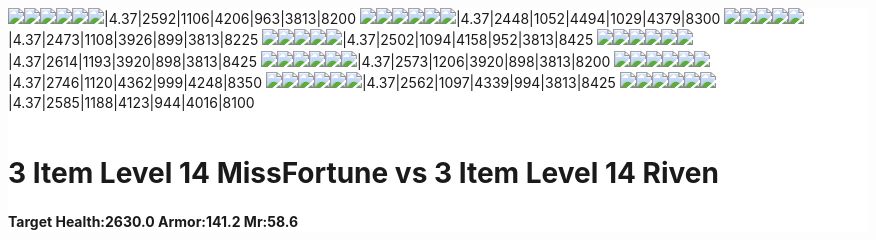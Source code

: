 ![](/item/6676.png)![](/item/3156.png)![](/item/1001.png)![](/item/1055.png)![](/item/1038.png)![](/item/1036.png)|4.37|2592|1106|4206|963|3813|8200
![](/item/6676.png)![](/item/3814.png)![](/item/1001.png)![](/item/1055.png)![](/item/1038.png)![](/item/1036.png)|4.37|2448|1052|4494|1029|4379|8300
![](/item/3031.png)![](/item/6694.png)![](/item/1001.png)![](/item/1055.png)![](/item/1037.png)|4.37|2473|1108|3926|899|3813|8225
![](/item/3074.png)![](/item/3031.png)![](/item/1001.png)![](/item/1055.png)![](/item/1037.png)|4.37|2502|1094|4158|952|3813|8425
![](/item/6695.png)![](/item/3004.png)![](/item/1001.png)![](/item/1055.png)![](/item/1038.png)![](/item/1037.png)|4.37|2614|1193|3920|898|3813|8425
![](/item/6695.png)![](/item/6694.png)![](/item/1001.png)![](/item/1055.png)![](/item/1038.png)![](/item/1036.png)|4.37|2573|1206|3920|898|3813|8200
![](/item/3142.png)![](/item/6609.png)![](/item/1055.png)![](/item/1038.png)![](/item/1036.png)![](/item/1036.png)|4.37|2746|1120|4362|999|4248|8350
![](/item/3179.png)![](/item/3072.png)![](/item/1001.png)![](/item/1055.png)![](/item/1038.png)![](/item/1037.png)|4.37|2562|1097|4339|994|3813|8425
![](/item/6695.png)![](/item/6692.png)![](/item/1001.png)![](/item/1055.png)![](/item/1038.png)![](/item/1036.png)|4.37|2585|1188|4123|944|4016|8100




























































# 3 Item Level 14 MissFortune vs 3 Item Level 14 Riven

**Target Health:2630.0 Armor:141.2 Mr:58.6**
